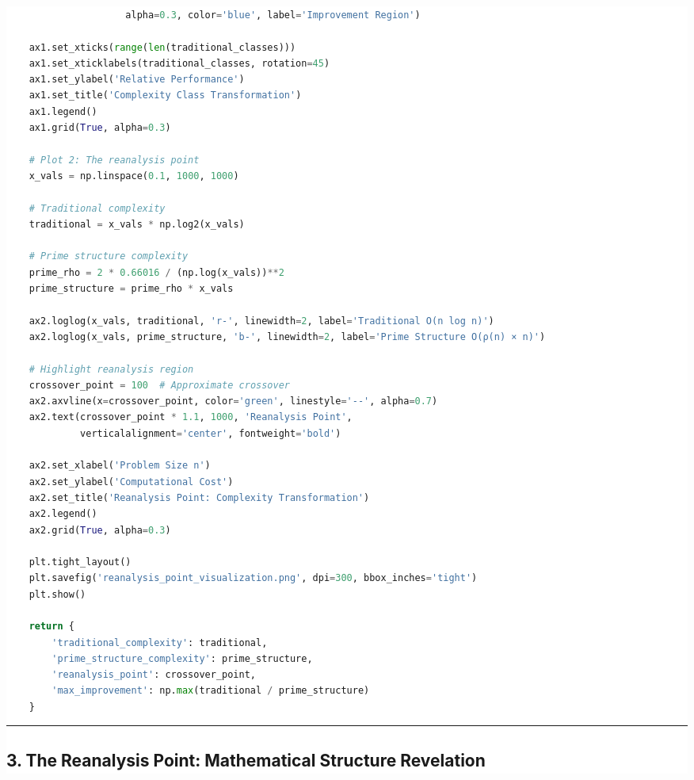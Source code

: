 ```python
                     alpha=0.3, color='blue', label='Improvement Region')
    
    ax1.set_xticks(range(len(traditional_classes)))
    ax1.set_xticklabels(traditional_classes, rotation=45)
    ax1.set_ylabel('Relative Performance')
    ax1.set_title('Complexity Class Transformation')
    ax1.legend()
    ax1.grid(True, alpha=0.3)
    
    # Plot 2: The reanalysis point
    x_vals = np.linspace(0.1, 1000, 1000)
    
    # Traditional complexity
    traditional = x_vals * np.log2(x_vals)
    
    # Prime structure complexity
    prime_rho = 2 * 0.66016 / (np.log(x_vals))**2
    prime_structure = prime_rho * x_vals
    
    ax2.loglog(x_vals, traditional, 'r-', linewidth=2, label='Traditional O(n log n)')
    ax2.loglog(x_vals, prime_structure, 'b-', linewidth=2, label='Prime Structure O(ρ(n) × n)')
    
    # Highlight reanalysis region
    crossover_point = 100  # Approximate crossover
    ax2.axvline(x=crossover_point, color='green', linestyle='--', alpha=0.7)
    ax2.text(crossover_point * 1.1, 1000, 'Reanalysis Point', 
             verticalalignment='center', fontweight='bold')
    
    ax2.set_xlabel('Problem Size n')
    ax2.set_ylabel('Computational Cost')
    ax2.set_title('Reanalysis Point: Complexity Transformation')
    ax2.legend()
    ax2.grid(True, alpha=0.3)
    
    plt.tight_layout()
    plt.savefig('reanalysis_point_visualization.png', dpi=300, bbox_inches='tight')
    plt.show()
    
    return {
        'traditional_complexity': traditional,
        'prime_structure_complexity': prime_structure,
        'reanalysis_point': crossover_point,
        'max_improvement': np.max(traditional / prime_structure)
    }
```

---

## 3. The Reanalysis Point: Mathematical Structure Revelation
